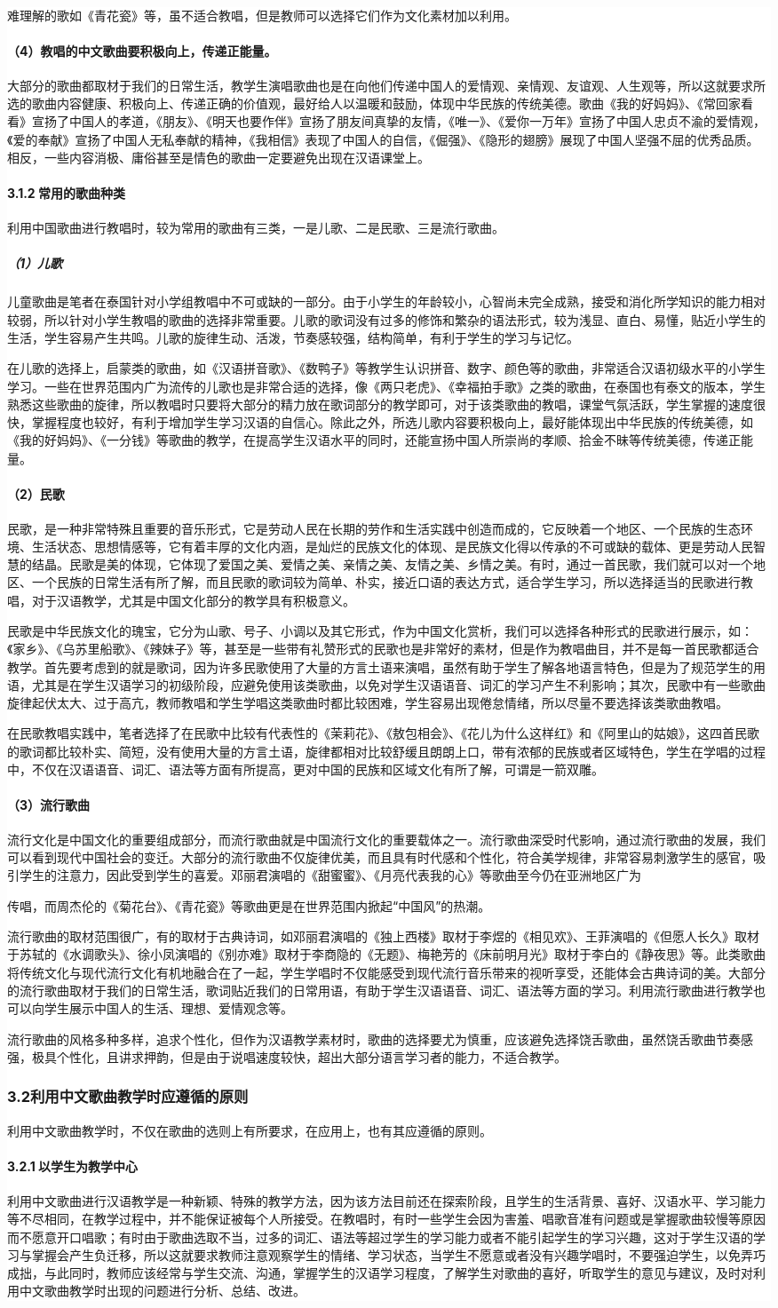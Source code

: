 难理解的歌如《青花瓷》等，虽不适合教唱，但是教师可以选择它们作为文化素材加以利用。

#### （4）教唱的中文歌曲要积极向上，传递正能量。

大部分的歌曲都取材于我们的日常生活，教学生演唱歌曲也是在向他们传递中国人的爱情观、亲情观、友谊观、人生观等，所以这就要求所选的歌曲内容健康、积极向上、传递正确的价值观，最好给人以温暖和鼓励，体现中华民族的传统美德。歌曲《我的好妈妈》、《常回家看看》宣扬了中国人的孝道，《朋友》、《明天也要作伴》宣扬了朋友间真挚的友情，《唯一》、《爱你一万年》宣扬了中国人忠贞不渝的爱情观，《爱的奉献》宣扬了中国人无私奉献的精神，《我相信》表现了中国人的自信，《倔强》、《隐形的翅膀》展现了中国人坚强不屈的优秀品质。相反，一些内容消极、庸俗甚至是情色的歌曲一定要避免出现在汉语课堂上。

#### 3.1.2 常用的歌曲种类

利用中国歌曲进行教唱时，较为常用的歌曲有三类，一是儿歌、二是民歌、三是流行歌曲。

##### （1）儿歌

儿童歌曲是笔者在泰国针对小学组教唱中不可或缺的一部分。由于小学生的年龄较小，心智尚未完全成熟，接受和消化所学知识的能力相对较弱，所以针对小学生教唱的歌曲的选择非常重要。儿歌的歌词没有过多的修饰和繁杂的语法形式，较为浅显、直白、易懂，贴近小学生的生活，学生容易产生共鸣。儿歌的旋律生动、活泼，节奏感较强，结构简单，有利于学生的学习与记忆。

在儿歌的选择上，启蒙类的歌曲，如《汉语拼音歌》、《数鸭子》等教学生认识拼音、数字、颜色等的歌曲，非常适合汉语初级水平的小学生学习。一些在世界范围内广为流传的儿歌也是非常合适的选择，像《两只老虎》、《幸福拍手歌》之类的歌曲，在泰国也有泰文的版本，学生熟悉这些歌曲的旋律，所以教唱时只要将大部分的精力放在歌词部分的教学即可，对于该类歌曲的教唱，课堂气氛活跃，学生掌握的速度很快，掌握程度也较好，有利于增加学生学习汉语的自信心。除此之外，所选儿歌内容要积极向上，最好能体现出中华民族的传统美德，如《我的好妈妈》、《一分钱》等歌曲的教学，在提高学生汉语水平的同时，还能宣扬中国人所崇尚的孝顺、拾金不昧等传统美德，传递正能量。

#### （2）民歌

民歌，是一种非常特殊且重要的音乐形式，它是劳动人民在长期的劳作和生活实践中创造而成的，它反映着一个地区、一个民族的生态环境、生活状态、思想情感等，它有着丰厚的文化内涵，是灿烂的民族文化的体现、是民族文化得以传承的不可或缺的载体、更是劳动人民智慧的结晶。民歌是美的体现，它体现了爱国之美、爱情之美、亲情之美、友情之美、乡情之美。有时，通过一首民歌，我们就可以对一个地区、一个民族的日常生活有所了解，而且民歌的歌词较为简单、朴实，接近口语的表达方式，适合学生学习，所以选择适当的民歌进行教唱，对于汉语教学，尤其是中国文化部分的教学具有积极意义。

民歌是中华民族文化的瑰宝，它分为山歌、号子、小调以及其它形式，作为中国文化赏析，我们可以选择各种形式的民歌进行展示，如：《家乡》、《乌苏里船歌》、《辣妹子》等，甚至是一些带有礼赞形式的民歌也是非常好的素材，但是作为教唱曲目，并不是每一首民歌都适合教学。首先要考虑到的就是歌词，因为许多民歌使用了大量的方言土语来演唱，虽然有助于学生了解各地语言特色，但是为了规范学生的用语，尤其是在学生汉语学习的初级阶段，应避免使用该类歌曲，以免对学生汉语语音、词汇的学习产生不利影响；其次，民歌中有一些歌曲旋律起伏太大、过于高亢，教师教唱和学生学唱这类歌曲时都比较困难，学生容易出现倦怠情绪，所以尽量不要选择该类歌曲教唱。

在民歌教唱实践中，笔者选择了在民歌中比较有代表性的《茉莉花》、《敖包相会》、《花儿为什么这样红》和《阿里山的姑娘》，这四首民歌的歌词都比较朴实、简短，没有使用大量的方言土语，旋律都相对比较舒缓且朗朗上口，带有浓郁的民族或者区域特色，学生在学唱的过程中，不仅在汉语语音、词汇、语法等方面有所提高，更对中国的民族和区域文化有所了解，可谓是一箭双雕。

#### （3）流行歌曲

流行文化是中国文化的重要组成部分，而流行歌曲就是中国流行文化的重要载体之一。流行歌曲深受时代影响，通过流行歌曲的发展，我们可以看到现代中国社会的变迁。大部分的流行歌曲不仅旋律优美，而且具有时代感和个性化，符合美学规律，非常容易刺激学生的感官，吸引学生的注意力，因此受到学生的喜爱。邓丽君演唱的《甜蜜蜜》、《月亮代表我的心》等歌曲至今仍在亚洲地区广为

传唱，而周杰伦的《菊花台》、《青花瓷》等歌曲更是在世界范围内掀起“中国风”的热潮。

流行歌曲的取材范围很广，有的取材于古典诗词，如邓丽君演唱的《独上西楼》取材于李煜的《相见欢》、王菲演唱的《但愿人长久》取材于苏轼的《水调歌头》、徐小凤演唱的《别亦难》取材于李商隐的《无题》、梅艳芳的《床前明月光》取材于李白的《静夜思》等。此类歌曲将传统文化与现代流行文化有机地融合在了一起，学生学唱时不仅能感受到现代流行音乐带来的视听享受，还能体会古典诗词的美。大部分的流行歌曲取材于我们的日常生活，歌词贴近我们的日常用语，有助于学生汉语语音、词汇、语法等方面的学习。利用流行歌曲进行教学也可以向学生展示中国人的生活、理想、爱情观念等。

流行歌曲的风格多种多样，追求个性化，但作为汉语教学素材时，歌曲的选择要尤为慎重，应该避免选择饶舌歌曲，虽然饶舌歌曲节奏感强，极具个性化，且讲求押韵，但是由于说唱速度较快，超出大部分语言学习者的能力，不适合教学。

### 3.2利用中文歌曲教学时应遵循的原则

利用中文歌曲教学时，不仅在歌曲的选则上有所要求，在应用上，也有其应遵循的原则。

#### 3.2.1 以学生为教学中心

利用中文歌曲进行汉语教学是一种新颖、特殊的教学方法，因为该方法目前还在探索阶段，且学生的生活背景、喜好、汉语水平、学习能力等不尽相同，在教学过程中，并不能保证被每个人所接受。在教唱时，有时一些学生会因为害羞、唱歌音准有问题或是掌握歌曲较慢等原因而不愿意开口唱歌；有时由于歌曲选取不当，过多的词汇、语法等超过学生的学习能力或者不能引起学生的学习兴趣，这对于学生汉语的学习与掌握会产生负迁移，所以这就要求教师注意观察学生的情绪、学习状态，当学生不愿意或者没有兴趣学唱时，不要强迫学生，以免弄巧成拙，与此同时，教师应该经常与学生交流、沟通，掌握学生的汉语学习程度，了解学生对歌曲的喜好，听取学生的意见与建议，及时对利用中文歌曲教学时出现的问题进行分析、总结、改进。
